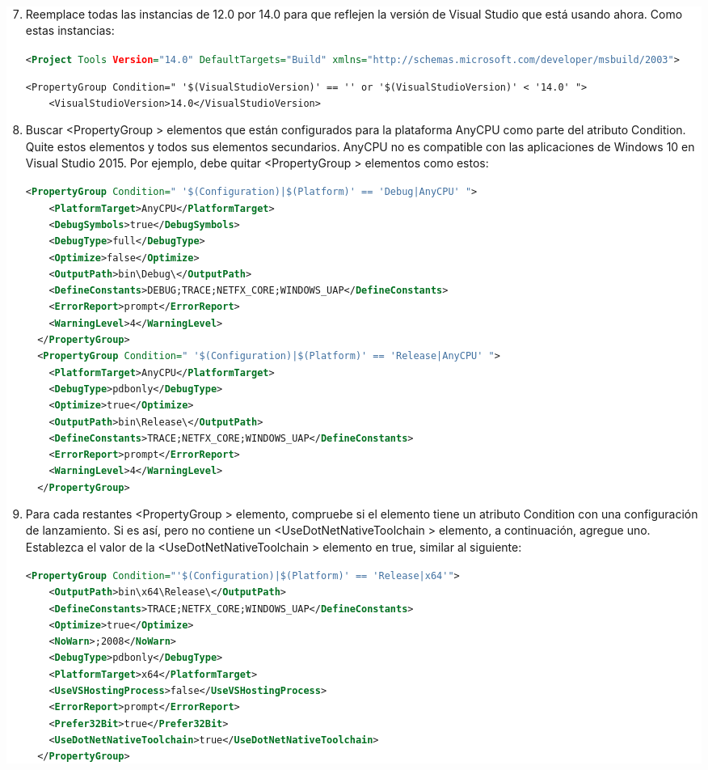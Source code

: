 7.  Reemplace todas las instancias de 12.0 por 14.0 para que reflejen la versión de Visual Studio que está usando ahora. Como estas instancias:  
  
    ```xml  
    <Project Tools Version="14.0" DefaultTargets="Build" xmlns="http://schemas.microsoft.com/developer/msbuild/2003">  
    ```  
  
    ```  
    <PropertyGroup Condition=" '$(VisualStudioVersion)' == '' or '$(VisualStudioVersion)' < '14.0' ">  
        <VisualStudioVersion>14.0</VisualStudioVersion>  
    ```  
  
8.  Buscar \<PropertyGroup > elementos que están configurados para la plataforma AnyCPU como parte del atributo Condition. Quite estos elementos y todos sus elementos secundarios. AnyCPU no es compatible con las aplicaciones de Windows 10 en Visual Studio 2015. Por ejemplo, debe quitar \<PropertyGroup > elementos como estos:  
  
    ```xml  
    <PropertyGroup Condition=" '$(Configuration)|$(Platform)' == 'Debug|AnyCPU' ">  
        <PlatformTarget>AnyCPU</PlatformTarget>  
        <DebugSymbols>true</DebugSymbols>  
        <DebugType>full</DebugType>  
        <Optimize>false</Optimize>  
        <OutputPath>bin\Debug\</OutputPath>  
        <DefineConstants>DEBUG;TRACE;NETFX_CORE;WINDOWS_UAP</DefineConstants>  
        <ErrorReport>prompt</ErrorReport>  
        <WarningLevel>4</WarningLevel>  
      </PropertyGroup>  
      <PropertyGroup Condition=" '$(Configuration)|$(Platform)' == 'Release|AnyCPU' ">  
        <PlatformTarget>AnyCPU</PlatformTarget>  
        <DebugType>pdbonly</DebugType>  
        <Optimize>true</Optimize>  
        <OutputPath>bin\Release\</OutputPath>  
        <DefineConstants>TRACE;NETFX_CORE;WINDOWS_UAP</DefineConstants>  
        <ErrorReport>prompt</ErrorReport>  
        <WarningLevel>4</WarningLevel>  
      </PropertyGroup>  
    ```  
  
9. Para cada restantes \<PropertyGroup > elemento, compruebe si el elemento tiene un atributo Condition con una configuración de lanzamiento. Si es así, pero no contiene un \<UseDotNetNativeToolchain > elemento, a continuación, agregue uno. Establezca el valor de la \<UseDotNetNativeToolchain > elemento en true, similar al siguiente:  
  
    ```xml  
    <PropertyGroup Condition="'$(Configuration)|$(Platform)' == 'Release|x64'">  
        <OutputPath>bin\x64\Release\</OutputPath>  
        <DefineConstants>TRACE;NETFX_CORE;WINDOWS_UAP</DefineConstants>  
        <Optimize>true</Optimize>  
        <NoWarn>;2008</NoWarn>  
        <DebugType>pdbonly</DebugType>  
        <PlatformTarget>x64</PlatformTarget>  
        <UseVSHostingProcess>false</UseVSHostingProcess>  
        <ErrorReport>prompt</ErrorReport>  
        <Prefer32Bit>true</Prefer32Bit>  
        <UseDotNetNativeToolchain>true</UseDotNetNativeToolchain>  
      </PropertyGroup>  
    ```  
  